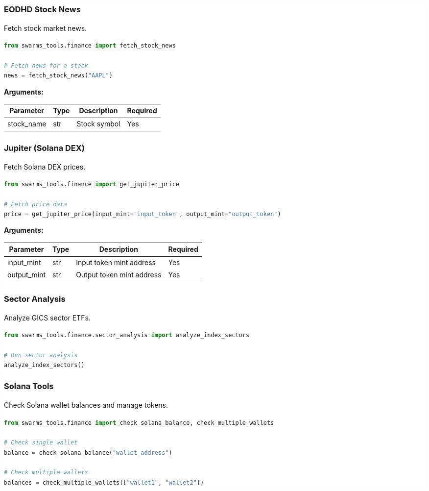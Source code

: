 ### EODHD Stock News

Fetch stock market news.

```python
from swarms_tools.finance import fetch_stock_news

# Fetch news for a stock
news = fetch_stock_news("AAPL")
```

**Arguments:**

| Parameter | Type | Description | Required |
|-----------|------|-------------|----------|
| stock_name | str | Stock symbol | Yes |

### Jupiter (Solana DEX)

Fetch Solana DEX prices.

```python
from swarms_tools.finance import get_jupiter_price

# Fetch price data
price = get_jupiter_price(input_mint="input_token", output_mint="output_token")
```

**Arguments:**

| Parameter | Type | Description | Required |
|-----------|------|-------------|----------|
| input_mint | str | Input token mint address | Yes |
| output_mint | str | Output token mint address | Yes |

### Sector Analysis

Analyze GICS sector ETFs.

```python
from swarms_tools.finance.sector_analysis import analyze_index_sectors

# Run sector analysis
analyze_index_sectors()
```

### Solana Tools

Check Solana wallet balances and manage tokens.

```python
from swarms_tools.finance import check_solana_balance, check_multiple_wallets

# Check single wallet
balance = check_solana_balance("wallet_address")

# Check multiple wallets
balances = check_multiple_wallets(["wallet1", "wallet2"])
```
